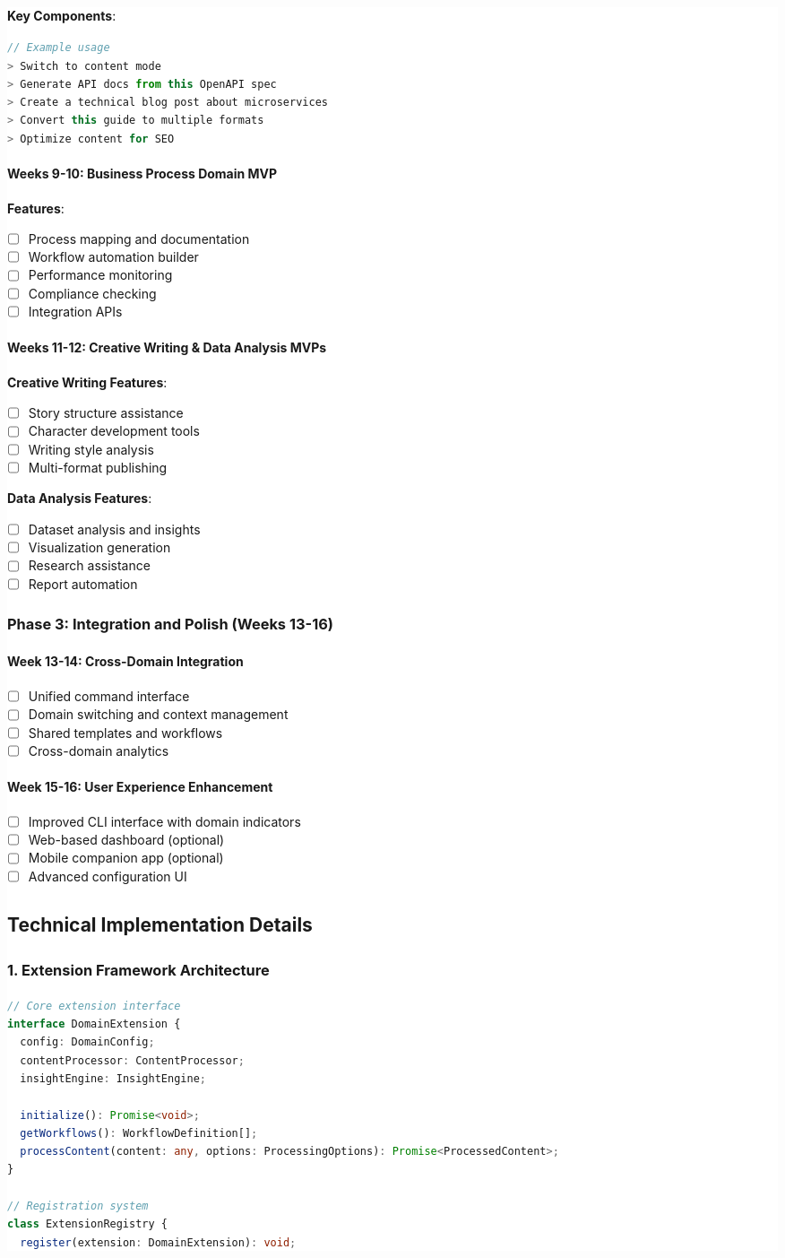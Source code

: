 **Key Components**:
```typescript
// Example usage
> Switch to content mode
> Generate API docs from this OpenAPI spec
> Create a technical blog post about microservices
> Convert this guide to multiple formats
> Optimize content for SEO
```

#### Weeks 9-10: Business Process Domain MVP
**Features**:
- [ ] Process mapping and documentation
- [ ] Workflow automation builder
- [ ] Performance monitoring
- [ ] Compliance checking
- [ ] Integration APIs

#### Weeks 11-12: Creative Writing & Data Analysis MVPs
**Creative Writing Features**:
- [ ] Story structure assistance
- [ ] Character development tools
- [ ] Writing style analysis
- [ ] Multi-format publishing

**Data Analysis Features**:
- [ ] Dataset analysis and insights
- [ ] Visualization generation
- [ ] Research assistance
- [ ] Report automation

### Phase 3: Integration and Polish (Weeks 13-16)

#### Week 13-14: Cross-Domain Integration
- [ ] Unified command interface
- [ ] Domain switching and context management
- [ ] Shared templates and workflows
- [ ] Cross-domain analytics

#### Week 15-16: User Experience Enhancement
- [ ] Improved CLI interface with domain indicators
- [ ] Web-based dashboard (optional)
- [ ] Mobile companion app (optional)
- [ ] Advanced configuration UI

## Technical Implementation Details

### 1. Extension Framework Architecture

```typescript
// Core extension interface
interface DomainExtension {
  config: DomainConfig;
  contentProcessor: ContentProcessor;
  insightEngine: InsightEngine;
  
  initialize(): Promise<void>;
  getWorkflows(): WorkflowDefinition[];
  processContent(content: any, options: ProcessingOptions): Promise<ProcessedContent>;
}

// Registration system
class ExtensionRegistry {
  register(extension: DomainExtension): void;
```